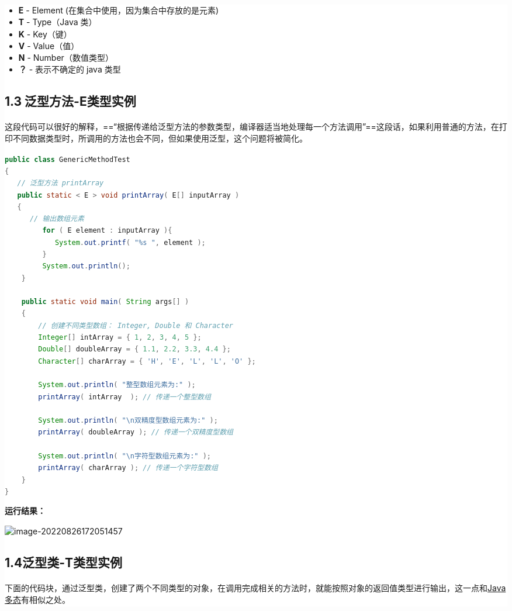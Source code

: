 - **E** - Element (在集合中使用，因为集合中存放的是元素)
- **T** - Type（Java 类）
- **K** - Key（键）
- **V** - Value（值）
- **N** - Number（数值类型）
- **？** - 表示不确定的 java 类型

## 1.3 泛型方法-E类型实例

​		这段代码可以很好的解释，==“根据传递给泛型方法的参数类型，编译器适当地处理每一个方法调用”==这段话，如果利用普通的方法，在打印不同数据类型时，所调用的方法也会不同，但如果使用泛型，这个问题将被简化。

```java
public class GenericMethodTest
{
   // 泛型方法 printArray                         
   public static < E > void printArray( E[] inputArray )
   {
      // 输出数组元素            
         for ( E element : inputArray ){        
            System.out.printf( "%s ", element );
         }
         System.out.println();
    }
 
    public static void main( String args[] )
    {
        // 创建不同类型数组： Integer, Double 和 Character
        Integer[] intArray = { 1, 2, 3, 4, 5 };
        Double[] doubleArray = { 1.1, 2.2, 3.3, 4.4 };
        Character[] charArray = { 'H', 'E', 'L', 'L', 'O' };
 
        System.out.println( "整型数组元素为:" );
        printArray( intArray  ); // 传递一个整型数组
 
        System.out.println( "\n双精度型数组元素为:" );
        printArray( doubleArray ); // 传递一个双精度型数组
 
        System.out.println( "\n字符型数组元素为:" );
        printArray( charArray ); // 传递一个字符型数组
    } 
}
```

**运行结果：**

![image-20220826172051457](https://pic-1313413291.cos.ap-nanjing.myqcloud.com/image-20220826172051457.png)

## 1.4泛型类-T类型实例

​		下面的代码块，通过泛型类，创建了两个不同类型的对象，在调用完成相关的方法时，就能按照对象的返回值类型进行输出，这一点和[Java多态](https://blog.csdn.net/m0_58022371/article/details/126546281)有相似之处。
